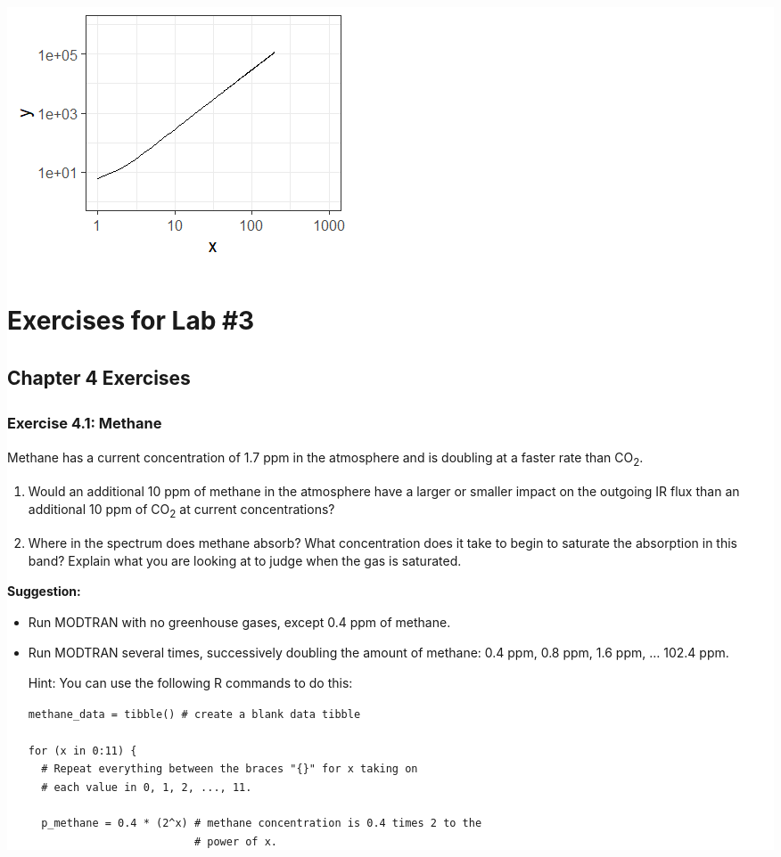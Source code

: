 ![](lab_03_instructions_files/figure-gfm/log_plot-1.png)

# Exercises for Lab \#3

## Chapter 4 Exercises

### Exercise 4.1: Methane

Methane has a current concentration of 1.7 ppm in the atmosphere and is
doubling at a faster rate than CO<sub>2</sub>.

1)  Would an additional 10 ppm of methane in the atmosphere have a
    larger or smaller impact on the outgoing IR flux than an additional
    10 ppm of CO<sub>2</sub> at current concentrations?

2)  Where in the spectrum does methane absorb? What concentration does
    it take to begin to saturate the absorption in this band? Explain
    what you are looking at to judge when the gas is saturated.

**Suggestion:**

  - Run MODTRAN with no greenhouse gases, except 0.4 ppm of methane.

  - Run MODTRAN several times, successively doubling the amount of
    methane: 0.4 ppm, 0.8 ppm, 1.6 ppm, … 102.4 ppm.
    
    Hint: You can use the following R commands to do this:
    
        methane_data = tibble() # create a blank data tibble
        
        for (x in 0:11) {
          # Repeat everything between the braces "{}" for x taking on
          # each value in 0, 1, 2, ..., 11.
        
          p_methane = 0.4 * (2^x) # methane concentration is 0.4 times 2 to the 
                                  # power of x.
        